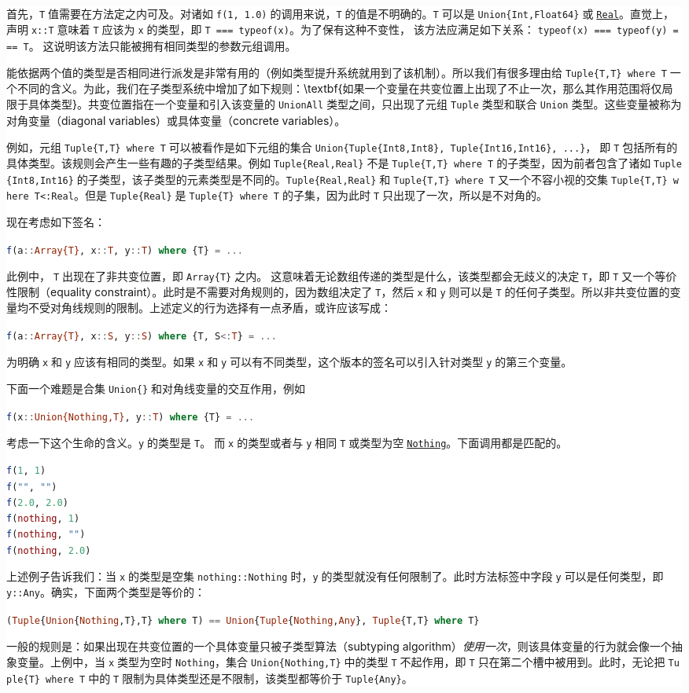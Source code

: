 

首先，`T` 值需要在方法定之内可及。对诸如 `f(1, 1.0)` 的调用来说，`T` 的值是不明确的。`T` 可以是 `Union{Int,Float64}` 或 [`Real`](@ref)。直觉上，声明 `x::T` 意味着 `T` 应该为 `x` 的类型，即 `T === typeof(x)`。为了保有这种不变性， 该方法应满足如下关系： `typeof(x) === typeof(y) === T`。 这说明该方法只能被拥有相同类型的参数元组调用。

能依据两个值的类型是否相同进行派发是非常有用的（例如类型提升系统就用到了该机制）。所以我们有很多理由给 `Tuple{T,T} where T` 一个不同的含义。为此，我们在子类型系统中增加了如下规则：\textbf{如果一个变量在共变位置上出现了不止一次，那么其作用范围将仅局限于具体类型}。共变位置指在一个变量和引入该变量的 `UnionAll` 类型之间，只出现了元组 `Tuple` 类型和联合 `Union` 类型。这些变量被称为对角变量（diagonal variables）或具体变量（concrete variables）。

例如，元组 `Tuple{T,T} where T` 可以被看作是如下元组的集合 `Union{Tuple{Int8,Int8}, Tuple{Int16,Int16}, ...}`， 即 `T` 包括所有的具体类型。该规则会产生一些有趣的子类型结果。例如 `Tuple{Real,Real}` 不是 `Tuple{T,T} where T` 的子类型，因为前者包含了诸如 `Tuple{Int8,Int16}` 的子类型，该子类型的元素类型是不同的。`Tuple{Real,Real}` 和 `Tuple{T,T} where T` 又一个不容小视的交集 `Tuple{T,T} where T<:Real`。但是 `Tuple{Real}` 是 `Tuple{T} where T` 的子集，因为此时 `T` 只出现了一次，所以是不对角的。

现在考虑如下签名：



```julia
f(a::Array{T}, x::T, y::T) where {T} = ...
```

此例中， `T` 出现在了非共变位置，即 `Array{T}` 之内。 这意味着无论数组传递的类型是什么，该类型都会无歧义的决定 `T`，即 `T` 又一个等价性限制（equality constraint）。此时是不需要对角规则的，因为数组决定了 `T`，然后 `x` 和 `y` 则可以是 `T` 的任何子类型。所以非共变位置的变量均不受对角线规则的限制。上述定义的行为选择有一点矛盾，或许应该写成：

```julia
f(a::Array{T}, x::S, y::S) where {T, S<:T} = ...
```

为明确 `x` 和 `y` 应该有相同的类型。如果 `x` 和 `y` 可以有不同类型，这个版本的签名可以引入针对类型 `y` 的第三个变量。

下面一个难题是合集 `Union{}` 和对角线变量的交互作用，例如


```julia
f(x::Union{Nothing,T}, y::T) where {T} = ...
```

考虑一下这个生命的含义。`y` 的类型是 `T`。 而 `x` 的类型或者与 `y` 相同 `T` 或类型为空 [`Nothing`](@ref)。下面调用都是匹配的。

```julia
f(1, 1)
f("", "")
f(2.0, 2.0)
f(nothing, 1)
f(nothing, "")
f(nothing, 2.0)
```

上述例子告诉我们：当 `x` 的类型是空集 `nothing::Nothing` 时，`y` 的类型就没有任何限制了。此时方法标签中字段 `y` 可以是任何类型，即 `y::Any`。确实，下面两个类型是等价的：

```julia
(Tuple{Union{Nothing,T},T} where T) == Union{Tuple{Nothing,Any}, Tuple{T,T} where T}
```

一般的规则是：如果出现在共变位置的一个具体变量只被子类型算法（subtyping algorithm）*使用一次*，则该具体变量的行为就会像一个抽象变量。上例中，当 `x` 类型为空时 `Nothing`，集合 `Union{Nothing,T}` 中的类型 `T` 不起作用，即 `T` 只在第二个槽中被用到。此时，无论把 `Tuple{T} where T` 中的 `T` 限制为具体类型还是不限制，该类型都等价于 `Tuple{Any}`。
